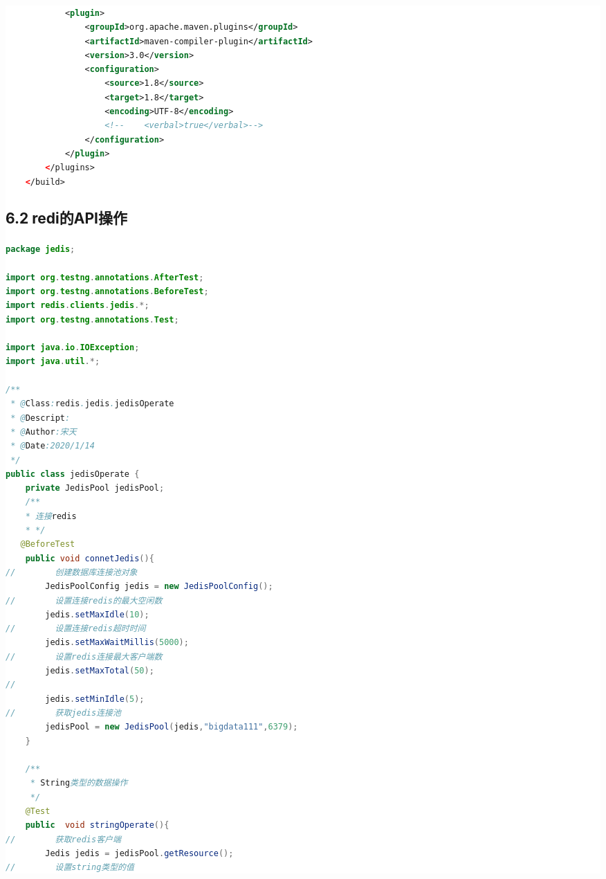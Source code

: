 ```xml
            <plugin>
                <groupId>org.apache.maven.plugins</groupId>
                <artifactId>maven-compiler-plugin</artifactId>
                <version>3.0</version>
                <configuration>
                    <source>1.8</source>
                    <target>1.8</target>
                    <encoding>UTF-8</encoding>
                    <!--    <verbal>true</verbal>-->
                </configuration>
            </plugin>
        </plugins>
    </build>
```

## 6.2 redi的API操作

```java
package jedis;

import org.testng.annotations.AfterTest;
import org.testng.annotations.BeforeTest;
import redis.clients.jedis.*;
import org.testng.annotations.Test;

import java.io.IOException;
import java.util.*;

/**
 * @Class:redis.jedis.jedisOperate
 * @Descript:
 * @Author:宋天
 * @Date:2020/1/14
 */
public class jedisOperate {
    private JedisPool jedisPool;
    /**
    * 连接redis
    * */
   @BeforeTest
    public void connetJedis(){
//        创建数据库连接池对象
        JedisPoolConfig jedis = new JedisPoolConfig();
//        设置连接redis的最大空闲数
        jedis.setMaxIdle(10);
//        设置连接redis超时时间
        jedis.setMaxWaitMillis(5000);
//        设置redis连接最大客户端数
        jedis.setMaxTotal(50);
//
        jedis.setMinIdle(5);
//        获取jedis连接池
        jedisPool = new JedisPool(jedis,"bigdata111",6379);
    }

    /**
     * String类型的数据操作
     */
    @Test
    public  void stringOperate(){
//        获取redis客户端
        Jedis jedis = jedisPool.getResource();
//        设置string类型的值
```